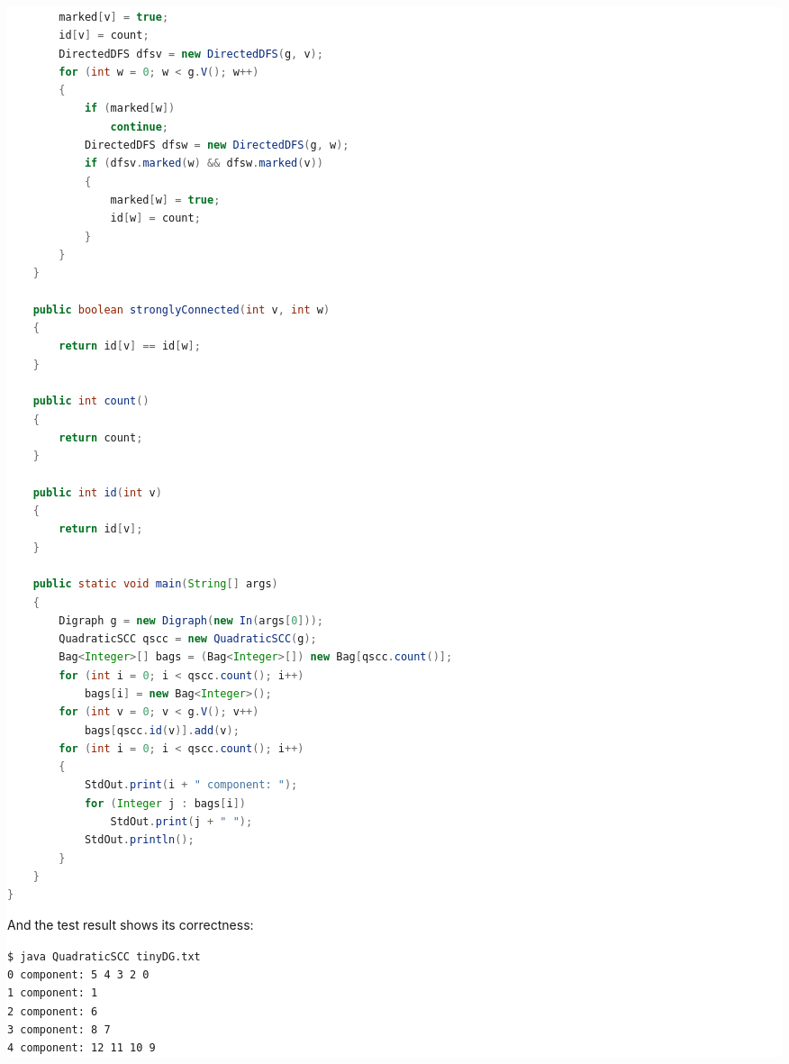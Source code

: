 ```java
		marked[v] = true;
		id[v] = count;
		DirectedDFS dfsv = new DirectedDFS(g, v);
		for (int w = 0; w < g.V(); w++)
		{
			if (marked[w]) 
				continue;
			DirectedDFS dfsw = new DirectedDFS(g, w);
			if (dfsv.marked(w) && dfsw.marked(v))
			{
				marked[w] = true;
				id[w] = count;
			}
		}
	}

	public boolean stronglyConnected(int v, int w)
	{
		return id[v] == id[w];
	}

	public int count()
	{
		return count;
	}

	public int id(int v)
	{
		return id[v];
	}

	public static void main(String[] args)
	{
		Digraph g = new Digraph(new In(args[0]));
		QuadraticSCC qscc = new QuadraticSCC(g);
		Bag<Integer>[] bags = (Bag<Integer>[]) new Bag[qscc.count()];
		for (int i = 0; i < qscc.count(); i++)
			bags[i] = new Bag<Integer>();
		for (int v = 0; v < g.V(); v++)
			bags[qscc.id(v)].add(v);
		for (int i = 0; i < qscc.count(); i++)
		{
			StdOut.print(i + " component: ");
			for (Integer j : bags[i])
				StdOut.print(j + " ");
			StdOut.println();
		}
	}
}
```
And the test result shows its correctness:
```
$ java QuadraticSCC tinyDG.txt 
0 component: 5 4 3 2 0 
1 component: 1 
2 component: 6 
3 component: 8 7 
4 component: 12 11 10 9 
```
